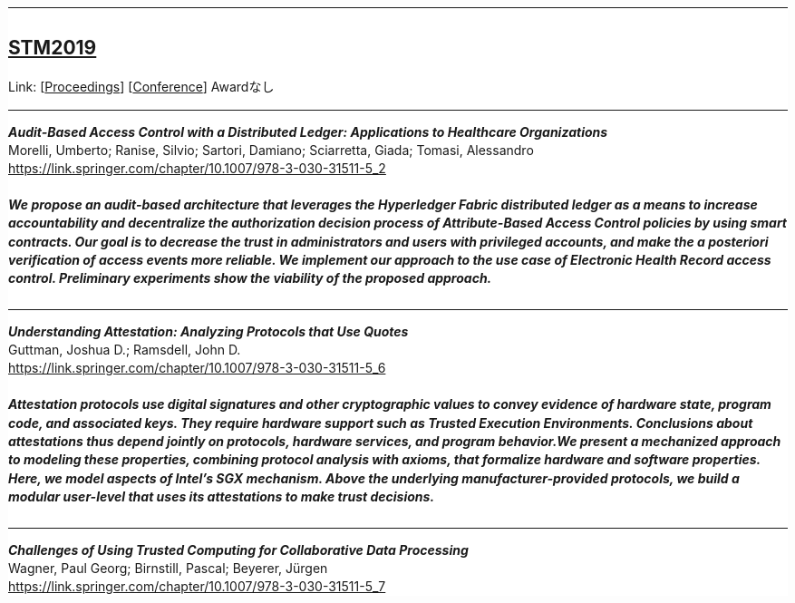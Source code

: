 ***

## [STM2019](STM2019.md)
Link: [[Proceedings](https://link.springer.com/book/10.1007/978-3-030-31511-5)]
[[Conference](https://stm2019.uni.lu/)]
Awardなし  
***
**_Audit-Based Access Control with a Distributed Ledger: Applications to Healthcare Organizations_**  
Morelli, Umberto; Ranise, Silvio; Sartori, Damiano; Sciarretta, Giada; Tomasi, Alessandro  
https://link.springer.com/chapter/10.1007/978-3-030-31511-5_2  

##### We propose an audit-based architecture that leverages the Hyperledger Fabric distributed ledger as a means to increase accountability and decentralize the authorization decision process of Attribute-Based Access Control policies by using smart contracts. Our goal is to decrease the trust in administrators and users with privileged accounts, and make the a posteriori verification of access events more reliable. We implement our approach to the use case of Electronic Health Record access control. Preliminary experiments show the viability of the proposed approach.

***

**_Understanding Attestation: Analyzing Protocols that Use Quotes_**  
Guttman, Joshua D.; Ramsdell, John D.  
https://link.springer.com/chapter/10.1007/978-3-030-31511-5_6  

##### Attestation protocols use digital signatures and other cryptographic values to convey evidence of hardware state, program code, and associated keys. They require hardware support such as Trusted Execution Environments. Conclusions about attestations thus depend jointly on protocols, hardware services, and program behavior.We present a mechanized approach to modeling these properties, combining protocol analysis with axioms, that formalize hardware and software properties. Here, we model aspects of Intel’s SGX mechanism. Above the underlying manufacturer-provided protocols, we build a modular user-level that uses its attestations to make trust decisions.

***

**_Challenges of Using Trusted Computing for Collaborative Data Processing_**  
Wagner, Paul Georg; Birnstill, Pascal; Beyerer, Jürgen  
https://link.springer.com/chapter/10.1007/978-3-030-31511-5_7  
